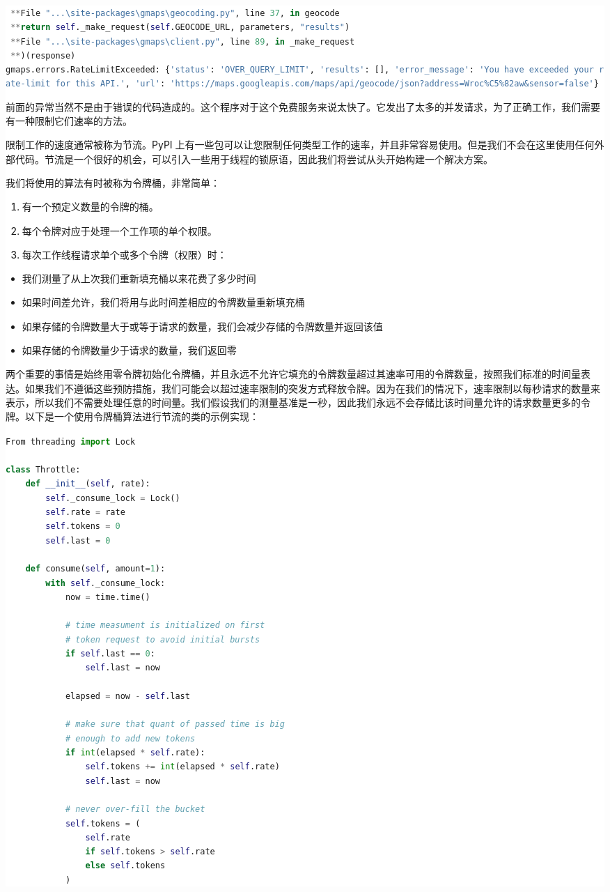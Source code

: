 ```py
 **File "...\site-packages\gmaps\geocoding.py", line 37, in geocode
 **return self._make_request(self.GEOCODE_URL, parameters, "results")
 **File "...\site-packages\gmaps\client.py", line 89, in _make_request
 **)(response)
gmaps.errors.RateLimitExceeded: {'status': 'OVER_QUERY_LIMIT', 'results': [], 'error_message': 'You have exceeded your rate-limit for this API.', 'url': 'https://maps.googleapis.com/maps/api/geocode/json?address=Wroc%C5%82aw&sensor=false'}

```

前面的异常当然不是由于错误的代码造成的。这个程序对于这个免费服务来说太快了。它发出了太多的并发请求，为了正确工作，我们需要有一种限制它们速率的方法。

限制工作的速度通常被称为节流。PyPI 上有一些包可以让您限制任何类型工作的速率，并且非常容易使用。但是我们不会在这里使用任何外部代码。节流是一个很好的机会，可以引入一些用于线程的锁原语，因此我们将尝试从头开始构建一个解决方案。

我们将使用的算法有时被称为令牌桶，非常简单：

1.  有一个预定义数量的令牌的桶。

1.  每个令牌对应于处理一个工作项的单个权限。

1.  每次工作线程请求单个或多个令牌（权限）时：

+   我们测量了从上次我们重新填充桶以来花费了多少时间

+   如果时间差允许，我们将用与此时间差相应的令牌数量重新填充桶

+   如果存储的令牌数量大于或等于请求的数量，我们会减少存储的令牌数量并返回该值

+   如果存储的令牌数量少于请求的数量，我们返回零

两个重要的事情是始终用零令牌初始化令牌桶，并且永远不允许它填充的令牌数量超过其速率可用的令牌数量，按照我们标准的时间量表达。如果我们不遵循这些预防措施，我们可能会以超过速率限制的突发方式释放令牌。因为在我们的情况下，速率限制以每秒请求的数量来表示，所以我们不需要处理任意的时间量。我们假设我们的测量基准是一秒，因此我们永远不会存储比该时间量允许的请求数量更多的令牌。以下是一个使用令牌桶算法进行节流的类的示例实现：

```py
From threading import Lock

class Throttle:
    def __init__(self, rate):
        self._consume_lock = Lock()
        self.rate = rate
        self.tokens = 0
        self.last = 0

    def consume(self, amount=1):
        with self._consume_lock:
            now = time.time()

            # time measument is initialized on first
            # token request to avoid initial bursts
            if self.last == 0:
                self.last = now

            elapsed = now - self.last

            # make sure that quant of passed time is big
            # enough to add new tokens
            if int(elapsed * self.rate):
                self.tokens += int(elapsed * self.rate)
                self.last = now

            # never over-fill the bucket
            self.tokens = (
                self.rate
                if self.tokens > self.rate
                else self.tokens
            )
```